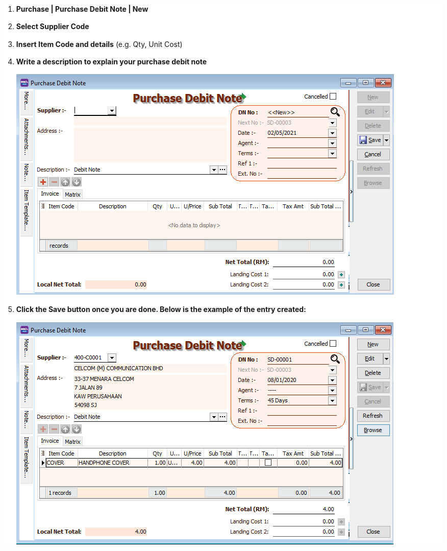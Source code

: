 1. **Purchase | Purchase Debit Note | New**

2. **Select Supplier Code**

3. **Insert Item Code and details** (e.g. Qty, Unit Cost)

4. **Write a description to explain your purchase debit note**

   ![purchase-debit-note-data-entry](../../../static/img/usage/purchase/guide/purchase-debit-note-data-entry.png)

5. **Click the Save button once you are done. Below is the example of the entry created:**

   ![purchase-debit-note-example-entry](../../../static/img/usage/purchase/guide/purchase-debit-note-example-entry.png)
